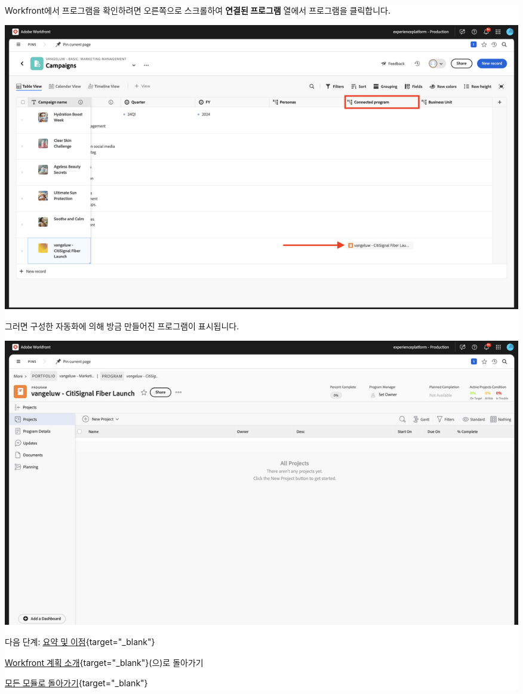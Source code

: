 Workfront에서 프로그램을 확인하려면 오른쪽으로 스크롤하여 **연결된 프로그램** 열에서 프로그램을 클릭합니다.

![Workfront 계획](./images/wfpl48.png)

그러면 구성한 자동화에 의해 방금 만들어진 프로그램이 표시됩니다.

![Workfront 계획](./images/wfpl50.png)

다음 단계: [요약 및 이점](./summary.md){target="_blank"}

[Workfront 계획 소개](./wfplanning.md){target="_blank"}(으)로 돌아가기

[모든 모듈로 돌아가기](./../../../overview.md){target="_blank"}
